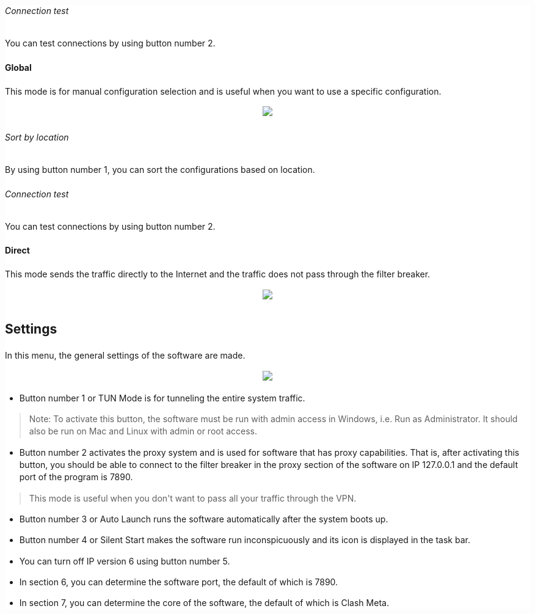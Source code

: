 ###### Connection test
You can test connections by using button number 2.

#### Global
This mode is for manual configuration selection and is useful when you want to use a specific configuration.

<div align=center markdown=1>
<img width=80% src="https://github.com/hiddify/hiddify-config/assets/125398461/d63a2662-2a02-4141-9a3f-e5befc51aa3b" />
</div>

###### Sort by location
By using button number 1, you can sort the configurations based on location.

###### Connection test
You can test connections by using button number 2.

#### Direct
This mode sends the traffic directly to the Internet and the traffic does not pass through the filter breaker.

<div align=center markdown=1>
<img width=80% src="https://github.com/hiddify/hiddify-config/assets/125398461/8c96c53e-a95c-4af5-bab7-572c0d09c88c" />
</div>

## Settings
In this menu, the general settings of the software are made.

<div align=center markdown=1>
<img width=80% src="https://github.com/hiddify/hiddify-config/assets/125398461/6ab482c8-41fb-4ad0-b37f-6cd88f9426cb" />
</div>

- Button number 1 or TUN Mode is for tunneling the entire system traffic.


> Note: To activate this button, the software must be run with admin access in Windows, i.e. Run as Administrator. It should also be run on Mac and Linux with admin or root access.

- Button number 2 activates the proxy system and is used for software that has proxy capabilities. That is, after activating this button, you should be able to connect to the filter breaker in the proxy section of the software on IP 127.0.0.1 and the default port of the program is 7890.

> This mode is useful when you don't want to pass all your traffic through the VPN.

- Button number 3 or Auto Launch runs the software automatically after the system boots up.

- Button number 4 or Silent Start makes the software run inconspicuously and its icon is displayed in the task bar.

- You can turn off IP version 6 using button number 5.

- In section 6, you can determine the software port, the default of which is 7890.

- In section 7, you can determine the core of the software, the default of which is Clash Meta.
